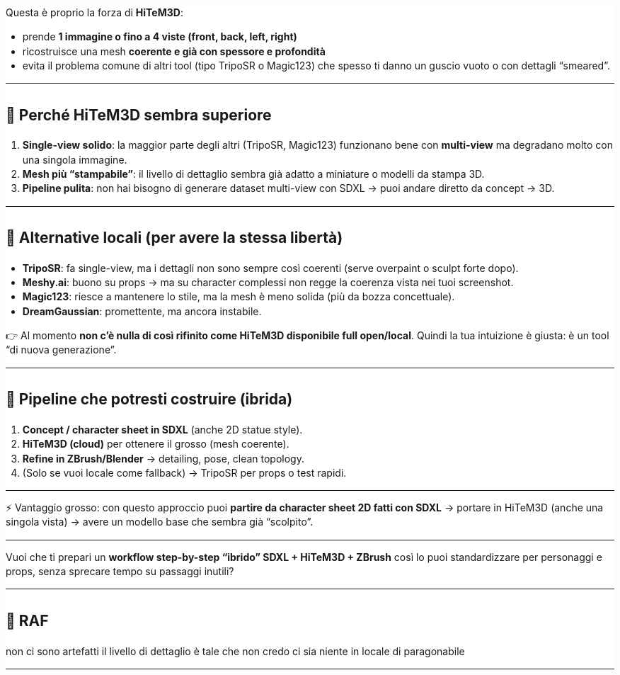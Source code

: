 Questa è proprio la forza di **HiTeM3D**:  
- prende **1 immagine o fino a 4 viste (front, back, left, right)**  
- ricostruisce una mesh **coerente e già con spessore e profondità**  
- evita il problema comune di altri tool (tipo TripoSR o Magic123) che spesso ti danno un guscio vuoto o con dettagli “smeared”.  

---

## 🔹 Perché HiTeM3D sembra superiore
1. **Single-view solido**: la maggior parte degli altri (TripoSR, Magic123) funzionano bene con **multi-view** ma degradano molto con una singola immagine.  
2. **Mesh più “stampabile”**: il livello di dettaglio sembra già adatto a miniature o modelli da stampa 3D.  
3. **Pipeline pulita**: non hai bisogno di generare dataset multi-view con SDXL → puoi andare diretto da concept → 3D.  

---

## 🔹 Alternative locali (per avere la stessa libertà)
- **TripoSR**: fa single-view, ma i dettagli non sono sempre così coerenti (serve overpaint o sculpt forte dopo).  
- **Meshy.ai**: buono su props → ma su character complessi non regge la coerenza vista nei tuoi screenshot.  
- **Magic123**: riesce a mantenere lo stile, ma la mesh è meno solida (più da bozza concettuale).  
- **DreamGaussian**: promettente, ma ancora instabile.  

👉 Al momento **non c’è nulla di così rifinito come HiTeM3D disponibile full open/local**. Quindi la tua intuizione è giusta: è un tool “di nuova generazione”.  

---

## 🔹 Pipeline che potresti costruire (ibrida)
1. **Concept / character sheet in SDXL** (anche 2D statue style).  
2. **HiTeM3D (cloud)** per ottenere il grosso (mesh coerente).  
3. **Refine in ZBrush/Blender** → detailing, pose, clean topology.  
4. (Solo se vuoi locale come fallback) → TripoSR per props o test rapidi.  

---

⚡ Vantaggio grosso: con questo approccio puoi **partire da character sheet 2D fatti con SDXL** → portare in HiTeM3D (anche una singola vista) → avere un modello base che sembra già “scolpito”.  

---

Vuoi che ti prepari un **workflow step-by-step “ibrido” SDXL + HiTeM3D + ZBrush** così lo puoi standardizzare per personaggi e props, senza sprecare tempo su passaggi inutili?

---

## 👤 **RAF**

non ci sono artefatti il livello di dettaglio è tale che non credo ci sia niente in locale di paragonabile

---